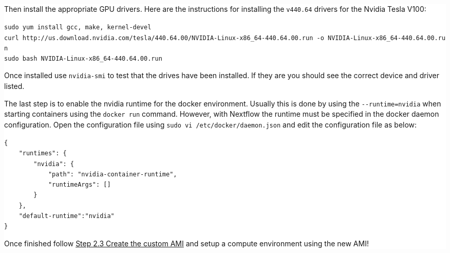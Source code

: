 Then install the appropriate GPU drivers. Here are the instructions for installing the `v440.64` drivers for the Nvidia Tesla V100:
```
sudo yum install gcc, make, kernel-devel
curl http://us.download.nvidia.com/tesla/440.64.00/NVIDIA-Linux-x86_64-440.64.00.run -o NVIDIA-Linux-x86_64-440.64.00.run
sudo bash NVIDIA-Linux-x86_64-440.64.00.run
```
Once installed use `nvidia-smi` to test that the drives have been installed. If they are you should see the correct device and driver listed.  

The last step is to enable the nvidia runtime for the docker environment. Usually this is done by using the `--runtime=nvidia` when starting containers using the `docker run` command. However, with Nextflow the runtime must be specified in the docker daemon configuration. Open the configuration file using `sudo vi /etc/docker/daemon.json` and edit the configuration file as below:
```
{
    "runtimes": {
        "nvidia": {
            "path": "nvidia-container-runtime",
            "runtimeArgs": []
        }
    },
    "default-runtime":"nvidia"
}
```

Once finished follow [Step 2.3 Create the custom AMI](#step-2.3-create-the-custom-ami) and setup a compute environment using the new AMI!

